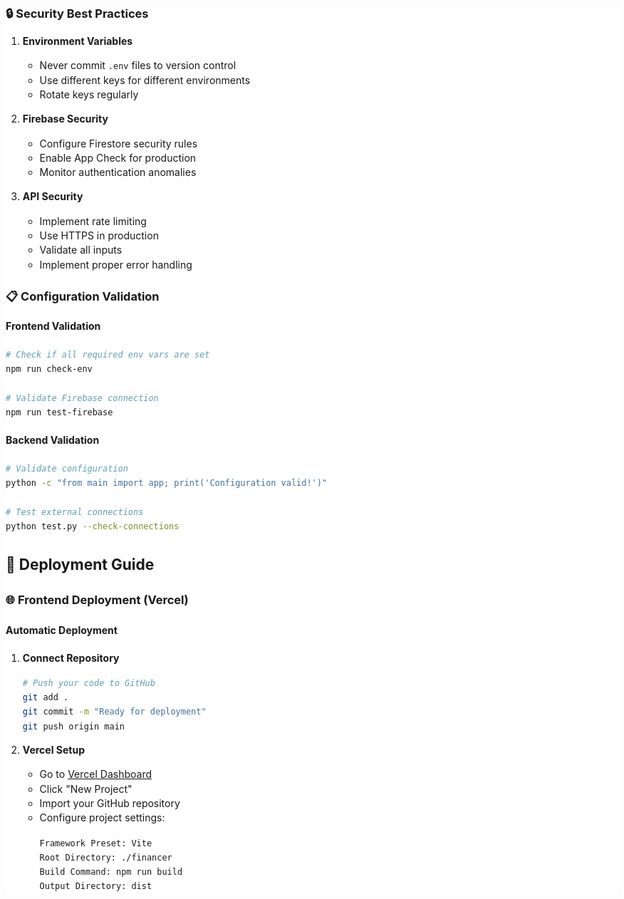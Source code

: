 ### 🔒 **Security Best Practices**

1. **Environment Variables**
   - Never commit `.env` files to version control
   - Use different keys for different environments
   - Rotate keys regularly

2. **Firebase Security**
   - Configure Firestore security rules
   - Enable App Check for production
   - Monitor authentication anomalies

3. **API Security**
   - Implement rate limiting
   - Use HTTPS in production
   - Validate all inputs
   - Implement proper error handling

### 📋 **Configuration Validation**

#### Frontend Validation
```bash
# Check if all required env vars are set
npm run check-env

# Validate Firebase connection
npm run test-firebase
```

#### Backend Validation
```bash
# Validate configuration
python -c "from main import app; print('Configuration valid!')"

# Test external connections
python test.py --check-connections
```

## 🚀 Deployment Guide

### 🌐 **Frontend Deployment (Vercel)**

#### Automatic Deployment
1. **Connect Repository**
   ```bash
   # Push your code to GitHub
   git add .
   git commit -m "Ready for deployment"
   git push origin main
   ```

2. **Vercel Setup**
   - Go to [Vercel Dashboard](https://vercel.com/dashboard)
   - Click "New Project"
   - Import your GitHub repository
   - Configure project settings:
     ```
     Framework Preset: Vite
     Root Directory: ./financer
     Build Command: npm run build
     Output Directory: dist
     ```
